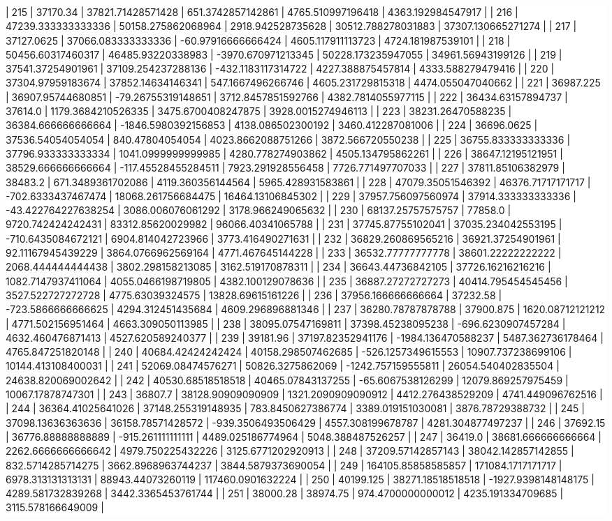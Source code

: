 | 215 | 37170.34 | 37821.71428571428 | 651.3742857142861 | 4765.510997196418 | 4363.192984547917 |
| 216 | 47239.333333333336 | 50158.275862068964 | 2918.942528735628 | 30512.788278031883 | 37307.130665271274 |
| 217 | 37127.0625 | 37066.083333333336 | -60.97916666666424 | 4605.117911113723 | 4724.181987539101 |
| 218 | 50456.60317460317 | 46485.93220338983 | -3970.670971213345 | 50228.173235947055 | 34961.56943199126 |
| 219 | 37541.37254901961 | 37109.254237288136 | -432.1183117314722 | 4227.388875457814 | 4333.588279479416 |
| 220 | 37304.97959183674 | 37852.14634146341 | 547.1667496266746 | 4605.231729815318 | 4474.055047040662 |
| 221 | 36987.225 | 36907.95744680851 | -79.26755319148651 | 3712.8457851592766 | 4382.7814055977115 |
| 222 | 36434.63157894737 | 37614.0 | 1179.3684210526335 | 3475.6700408247875 | 3928.0015274946113 |
| 223 | 38231.26470588235 | 36384.666666666664 | -1846.5980392156853 | 4138.086502300192 | 3460.412287081006 |
| 224 | 36696.0625 | 37536.54054054054 | 840.47804054054 | 4023.8662088751266 | 3872.566720550238 |
| 225 | 36755.833333333336 | 37796.933333333334 | 1041.0999999999985 | 4280.778274903862 | 4505.134795862261 |
| 226 | 38647.12195121951 | 38529.666666666664 | -117.45528455284511 | 7923.291928556458 | 7726.771497707033 |
| 227 | 37811.85106382979 | 38483.2 | 671.3489361702086 | 4119.360356144564 | 5965.428931583861 |
| 228 | 47079.35051546392 | 46376.71717171717 | -702.6333437467474 | 18068.261756684475 | 16464.13106845302 |
| 229 | 37957.756097560974 | 37914.333333333336 | -43.422764227638254 | 3086.006076061292 | 3178.966249065632 |
| 230 | 68137.25757575757 | 77858.0 | 9720.742424242431 | 83312.85620029982 | 96066.40341065788 |
| 231 | 37745.87755102041 | 37035.234042553195 | -710.6435084672121 | 6904.814042723966 | 3773.416490271631 |
| 232 | 36829.260869565216 | 36921.37254901961 | 92.11167945439229 | 3864.0766962569164 | 4771.467645144228 |
| 233 | 36532.77777777778 | 38601.22222222222 | 2068.444444444438 | 3802.298158213085 | 3162.519170878311 |
| 234 | 36643.44736842105 | 37726.16216216216 | 1082.7147937411064 | 4055.0466198719805 | 4382.100129078636 |
| 235 | 36887.27272727273 | 40414.795454545456 | 3527.522727272728 | 4775.63039324575 | 13828.69615161226 |
| 236 | 37956.166666666664 | 37232.58 | -723.5866666666625 | 4294.312451435684 | 4609.296896881346 |
| 237 | 36280.78787878788 | 37900.875 | 1620.08712121212 | 4771.502156951464 | 4663.309050113985 |
| 238 | 38095.07547169811 | 37398.45238095238 | -696.6230907457284 | 4632.460476871413 | 4527.620589240377 |
| 239 | 39181.96 | 37197.82352941176 | -1984.136470588237 | 5487.362736178464 | 4765.847251820148 |
| 240 | 40684.42424242424 | 40158.298507462685 | -526.1257349615553 | 10907.737238699106 | 10144.413108400031 |
| 241 | 52069.08474576271 | 50826.3275862069 | -1242.757159555811 | 26054.540402835504 | 24638.820069002642 |
| 242 | 40530.68518518518 | 40465.07843137255 | -65.6067538126299 | 12079.869257975459 | 10067.17878747301 |
| 243 | 36807.7 | 38128.90909090909 | 1321.2090909090912 | 4412.276438529209 | 4741.449096762516 |
| 244 | 36364.41025641026 | 37148.255319148935 | 783.8450627386774 | 3389.019151030081 | 3876.78729388732 |
| 245 | 37098.13636363636 | 36158.78571428572 | -939.3506493506429 | 4557.308199678787 | 4281.304877497237 |
| 246 | 37692.15 | 36776.88888888889 | -915.261111111111 | 4489.025186774964 | 5048.388487526257 |
| 247 | 36419.0 | 38681.666666666664 | 2262.6666666666642 | 4979.750225432226 | 3125.6771202920913 |
| 248 | 37209.57142857143 | 38042.142857142855 | 832.5714285714275 | 3662.8968963744237 | 3844.5879373690054 |
| 249 | 164105.85858585857 | 171084.1717171717 | 6978.313131313131 | 88943.44073260119 | 117460.0901632224 |
| 250 | 40199.125 | 38271.18518518518 | -1927.9398148148175 | 4289.581732839268 | 3442.3365453761744 |
| 251 | 38000.28 | 38974.75 | 974.4700000000012 | 4235.191334709685 | 3115.578166649009 |
